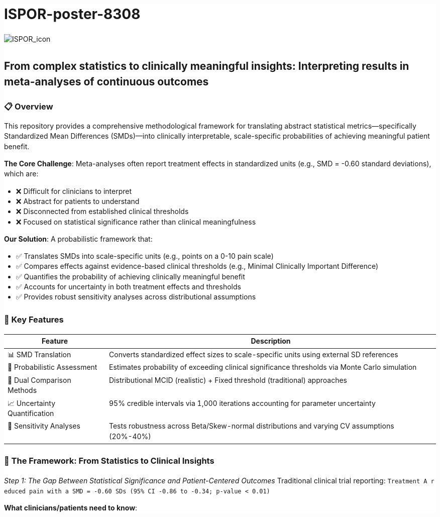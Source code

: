 # ISPOR-poster-8308
<img width="1600" height="900" alt="ISPOR_icon" src="https://github.com/user-attachments/assets/5ff00617-d8d9-44b5-af62-d43de09e00f1" />

## From complex statistics to clinically meaningful insights: Interpreting results in meta-analyses of continuous outcomes
### 📋 Overview
This repository provides a comprehensive methodological framework for translating abstract statistical metrics—specifically Standardized Mean Differences (SMDs)—into clinically interpretable, scale-specific probabilities of achieving meaningful patient benefit.

**The Core Challenge**:
Meta-analyses often report treatment effects in standardized units (e.g., SMD = -0.60 standard deviations), which are:

  + ❌ Difficult for clinicians to interpret
  + ❌ Abstract for patients to understand
  + ❌ Disconnected from established clinical thresholds
  + ❌ Focused on statistical significance rather than clinical meaningfulness

**Our Solution**:
A probabilistic framework that:

  + ✅ Translates SMDs into scale-specific units (e.g., points on a 0-10 pain scale)
  + ✅ Compares effects against evidence-based clinical thresholds (e.g., Minimal Clinically Important Difference)
  + ✅ Quantifies the probability of achieving clinically meaningful benefit
  + ✅ Accounts for uncertainty in both treatment effects and thresholds
  + ✅ Provides robust sensitivity analyses across distributional assumptions


### 🎯 Key Features
| Feature | Description |
|---------|-------------|
|📊 SMD Translation | Converts standardized effect sizes to scale-specific units using external SD references |
|🎲 Probabilistic Assessment | Estimates probability of exceeding clinical significance thresholds via Monte Carlo simulation |
|🔬 Dual Comparison Methods | Distributional MCID (realistic) + Fixed threshold (traditional) approaches |
|📈 Uncertainty Quantification | 95% credible intervals via 1,000 iterations accounting for parameter uncertainty|
|🔄 Sensitivity Analyses | Tests robustness across Beta/Skew-normal distributions and varying CV assumptions (20%-40%)|

### 🧩 The Framework: From Statistics to Clinical Insights
*Step 1: The Gap Between Statistical Significance and Patient-Centered Outcomes*
Traditional clinical trial reporting: `Treatment A reduced pain with a SMD = -0.60 SDs (95% CI -0.86 to -0.34; p-value < 0.01)`

**What clinicians/patients need to know**:
